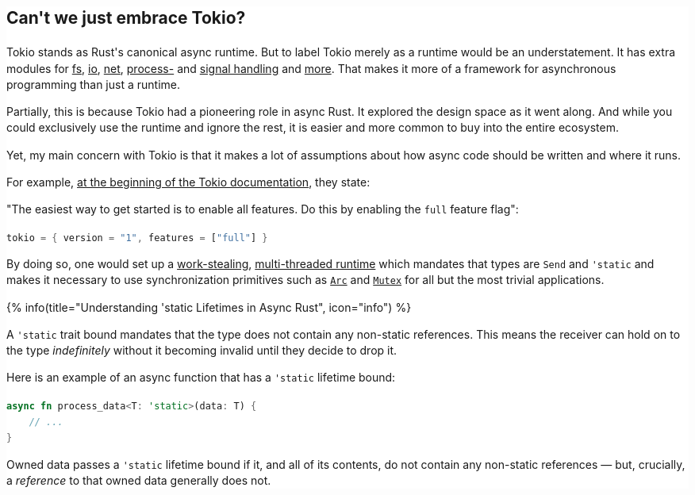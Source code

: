 ## Can't we just embrace Tokio?

Tokio stands as Rust's canonical async runtime.
But to label Tokio merely as a runtime would be an understatement.
It has extra modules for
[fs](https://docs.rs/tokio/latest/tokio/fs/index.html),
[io](https://docs.rs/tokio/latest/tokio/io/index.html),
[net](https://docs.rs/tokio/latest/tokio/net/index.html),
[process-](https://docs.rs/tokio/latest/tokio/process/index.html) and [signal
handling](https://docs.rs/tokio/latest/tokio/signal/index.html) and
[more](https://docs.rs/tokio/latest/tokio/#modules).
That makes it more of a framework for asynchronous programming than just a
runtime.

Partially, this is because Tokio had a pioneering role in async Rust. It
explored the design space as it went along. And while you could exclusively use
the runtime and ignore the rest, it is easier and more common to buy into the
entire ecosystem.

Yet, my main concern with Tokio is that it makes a lot of assumptions about how
async code should be written and where it runs.

For example, [at the beginning of the Tokio
documentation](https://docs.rs/tokio/latest/tokio/), they state:

"The easiest way to get started is to enable all features. Do this by enabling
the `full` feature flag":

```rust
tokio = { version = "1", features = ["full"] }
```

By doing so, one would set up a
[work-stealing](https://rustmagazine.org/issue-4/how-tokio-schedule-tasks/),
[multi-threaded runtime](https://docs.rs/tokio/latest/tokio/attr.main.html)
which mandates that types are `Send` and `'static` and makes it necessary to use
synchronization primitives such as
[`Arc`](https://doc.rust-lang.org/std/sync/struct.Arc.html) and
[`Mutex`](https://doc.rust-lang.org/std/sync/struct.Mutex.html) for all but the
most trivial applications.

{% info(title="Understanding 'static Lifetimes in Async Rust", icon="info") %}

A `'static` trait bound mandates that the type does not contain any non-static
references. This means the receiver can hold on to the type
*indefinitely* without it becoming invalid until they decide to drop it.

Here is an example of an async function that has a `'static` lifetime bound:

```rust
async fn process_data<T: 'static>(data: T) {
    // ...
}
```

Owned data passes a `'static` lifetime bound if it, and all of its contents, do
not contain any non-static references &mdash; but, crucially, a *reference* to
that owned data generally does not.
